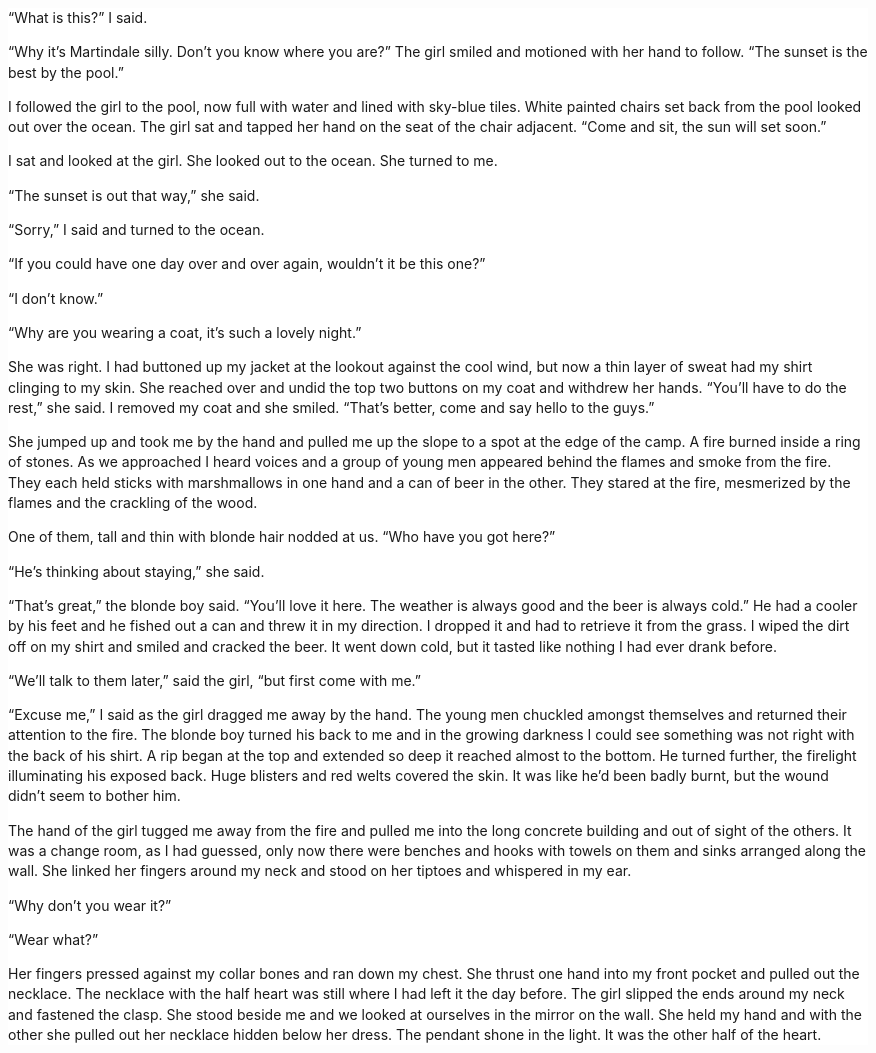 “What is this?” I said.

“Why it’s Martindale silly. Don’t you know where you are?” The girl smiled and motioned with her hand to follow. “The sunset is the best by the pool.”

I followed the girl to the pool, now full with water and lined with sky-blue tiles. White painted chairs set back from the pool looked out over the ocean. The girl sat and tapped her hand on the seat of the chair adjacent. “Come and sit, the sun will set soon.”

I sat and looked at the girl. She looked out to the ocean. She turned to me.

“The sunset is out that way,” she said.

“Sorry,” I said and turned to the ocean.

“If you could have one day over and over again, wouldn’t it be this one?”

“I don’t know.”

“Why are you wearing a coat, it’s such a lovely night.”

She was right. I had buttoned up my jacket at the lookout against the cool wind, but now a thin layer of sweat had my shirt clinging to my skin. She reached over and undid the top two buttons on my coat and withdrew her hands. “You’ll have to do the rest,” she said. I removed my coat and she smiled. “That’s better, come and say hello to the guys.”

She jumped up and took me by the hand and pulled me up the slope to a spot at the edge of the camp. A fire burned inside a ring of stones. As we approached I heard voices and a group of young men appeared behind the flames and smoke from the fire. They each held sticks with marshmallows in one hand and a can of beer in the other. They stared at the fire, mesmerized by the flames and the crackling of the wood.

One of them, tall and thin with blonde hair nodded at us. “Who have you got here?”

“He’s thinking about staying,” she said.

“That’s great,” the blonde boy said. “You’ll love it here. The weather is always good and the beer is always cold.” He had a cooler by his feet and he fished out a can and threw it in my direction. I dropped it and had to retrieve it from the grass. I wiped the dirt off on my shirt and smiled and cracked the beer. It went down cold, but it tasted like nothing I had ever drank before.

“We’ll talk to them later,” said the girl, “but first come with me.”

“Excuse me,” I said as the girl dragged me away by the hand. The young men chuckled amongst themselves and returned their attention to the fire. The blonde boy turned his back to me and in the growing darkness I could see something was not right with the back of his shirt. A rip began at the top and extended so deep it reached almost to the bottom. He turned further, the firelight illuminating his exposed back. Huge blisters and red welts covered the skin. It was like he’d been badly burnt, but the wound didn’t seem to bother him.

The hand of the girl tugged me away from the fire and pulled me into the long concrete building and out of sight of the others. It was a change room, as I had guessed, only now there were benches and hooks with towels on them and sinks arranged along the wall. She linked her fingers around my neck and stood on her tiptoes and whispered in my ear.

“Why don’t you wear it?”

“Wear what?”

Her fingers pressed against my collar bones and ran down my chest. She thrust one hand into my front pocket and pulled out the necklace. The necklace with the half heart was still where I had left it the day before. The girl slipped the ends around my neck and fastened the clasp. She stood beside me and we looked at ourselves in the mirror on the wall. She held my hand and with the other she pulled out her necklace hidden below her dress. The pendant shone in the light. It was the other half of the heart.
